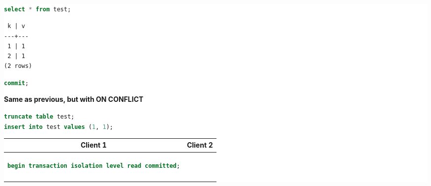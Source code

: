 ```sql
select * from test;
```

```output
 k | v
---+---
 1 | 1
 2 | 1
(2 rows)
```

   </td>
   <td>
   </td>
  </tr>
  <tr>
   <td>

```sql
commit;
```

   </td>
   <td>
   </td>
  </tr>
</tbody>
</table>

**Same as previous, but with ON CONFLICT**

```sql
truncate table test;
insert into test values (1, 1);
```

<table class="no-alter-colors">
<thead>
  <tr>
   <th>
   Client 1
   </th>
   <th>
   Client 2
   </th>
  </tr>
</thead>
<tbody>
  <tr>
   <td>

```sql
begin transaction isolation level read committed;
```

   </td>
   <td>
   </td>
  </tr>
  <tr>
   <td>
   </td>
   <td>
